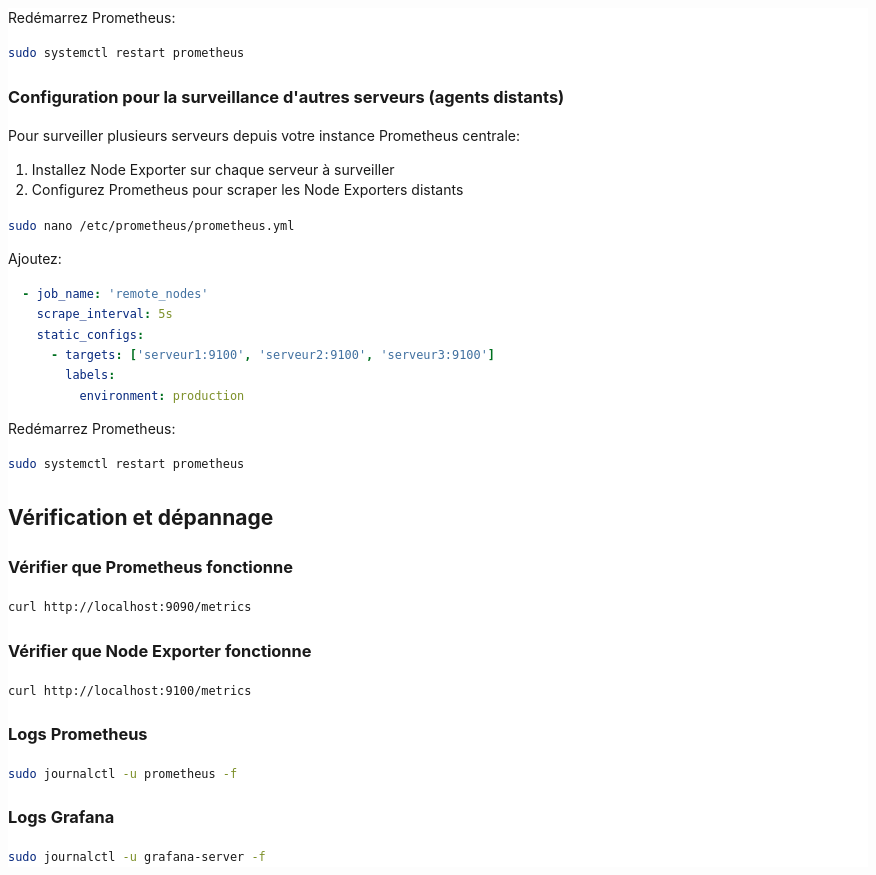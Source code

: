 Redémarrez Prometheus:
```bash
sudo systemctl restart prometheus
```

### Configuration pour la surveillance d'autres serveurs (agents distants)

Pour surveiller plusieurs serveurs depuis votre instance Prometheus centrale:

1. Installez Node Exporter sur chaque serveur à surveiller
2. Configurez Prometheus pour scraper les Node Exporters distants

```bash
sudo nano /etc/prometheus/prometheus.yml
```

Ajoutez:
```yaml
  - job_name: 'remote_nodes'
    scrape_interval: 5s
    static_configs:
      - targets: ['serveur1:9100', 'serveur2:9100', 'serveur3:9100']
        labels:
          environment: production
```

Redémarrez Prometheus:
```bash
sudo systemctl restart prometheus
```

## Vérification et dépannage

### Vérifier que Prometheus fonctionne

```bash
curl http://localhost:9090/metrics
```

### Vérifier que Node Exporter fonctionne

```bash
curl http://localhost:9100/metrics
```

### Logs Prometheus

```bash
sudo journalctl -u prometheus -f
```

### Logs Grafana

```bash
sudo journalctl -u grafana-server -f
```
